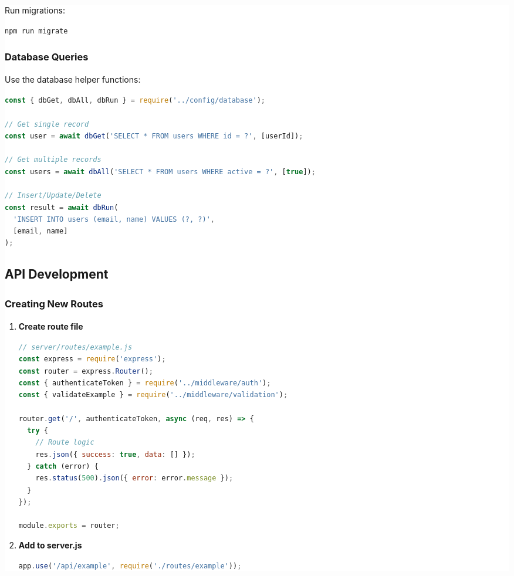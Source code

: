 Run migrations:

```bash
npm run migrate
```

### Database Queries

Use the database helper functions:

```javascript
const { dbGet, dbAll, dbRun } = require('../config/database');

// Get single record
const user = await dbGet('SELECT * FROM users WHERE id = ?', [userId]);

// Get multiple records
const users = await dbAll('SELECT * FROM users WHERE active = ?', [true]);

// Insert/Update/Delete
const result = await dbRun(
  'INSERT INTO users (email, name) VALUES (?, ?)',
  [email, name]
);
```

## API Development

### Creating New Routes

1. **Create route file**
   ```javascript
   // server/routes/example.js
   const express = require('express');
   const router = express.Router();
   const { authenticateToken } = require('../middleware/auth');
   const { validateExample } = require('../middleware/validation');
   
   router.get('/', authenticateToken, async (req, res) => {
     try {
       // Route logic
       res.json({ success: true, data: [] });
     } catch (error) {
       res.status(500).json({ error: error.message });
     }
   });
   
   module.exports = router;
   ```

2. **Add to server.js**
   ```javascript
   app.use('/api/example', require('./routes/example'));
   ```
